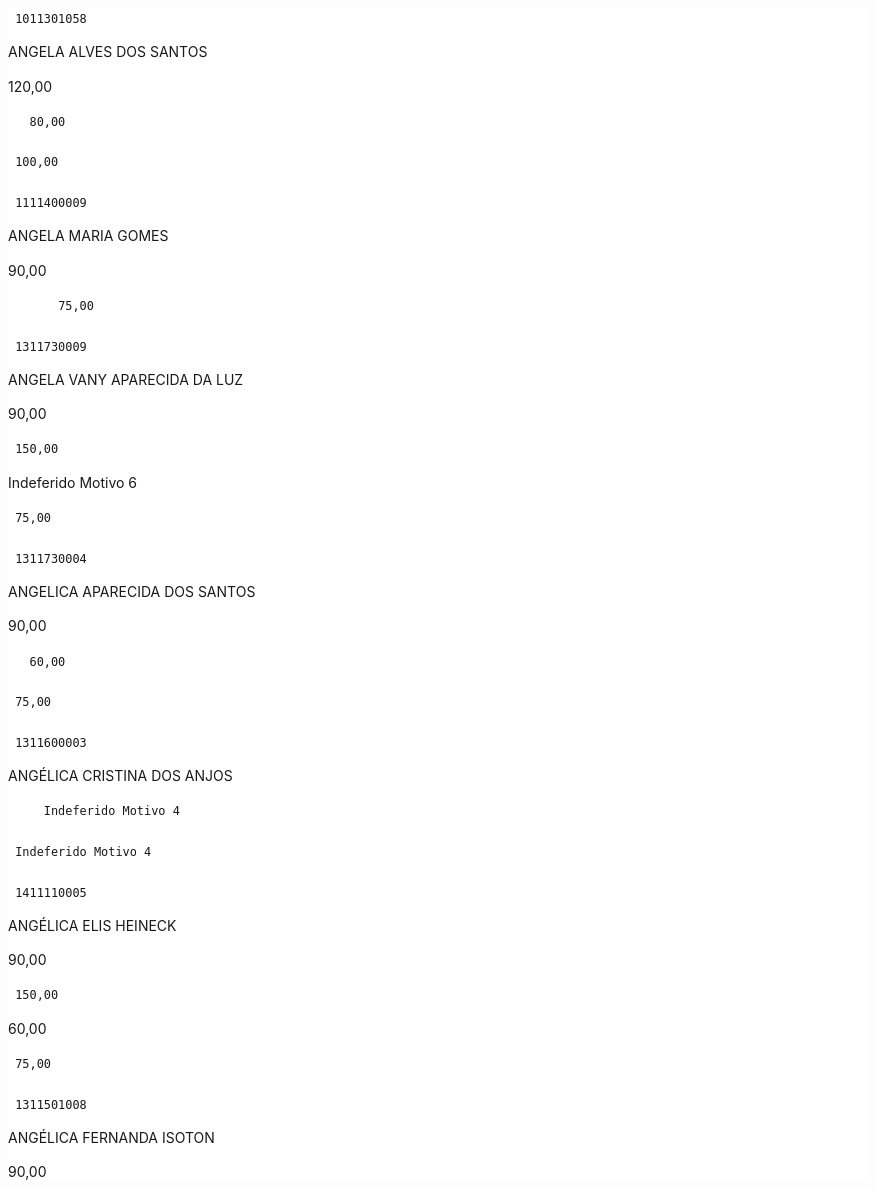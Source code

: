      1011301058

   ANGELA ALVES DOS SANTOS

   120,00

       80,00

     100,00

     1111400009

   ANGELA MARIA GOMES

   90,00

           75,00

     1311730009

   ANGELA VANY APARECIDA DA LUZ

   90,00

     150,00

   Indeferido Motivo 6

     75,00

     1311730004

   ANGELICA APARECIDA DOS SANTOS

   90,00

       60,00

     75,00

     1311600003

   ANGÉLICA CRISTINA DOS ANJOS

         Indeferido Motivo 4

     Indeferido Motivo 4

     1411110005

   ANGÉLICA ELIS HEINECK

   90,00

     150,00

   60,00

     75,00

     1311501008

   ANGÉLICA FERNANDA ISOTON

   90,00
